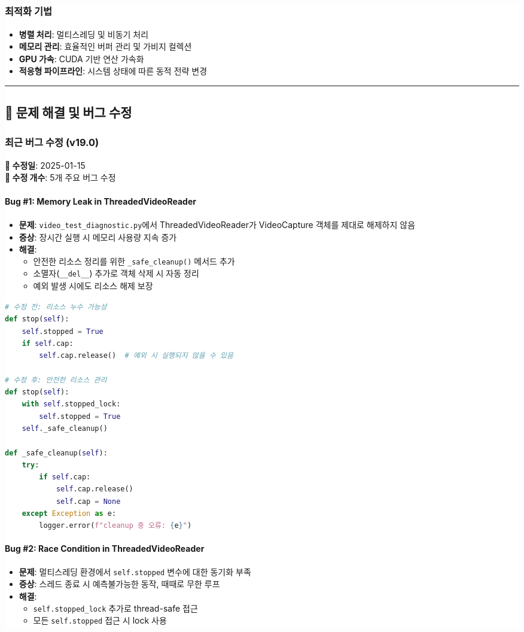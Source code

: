 ### 최적화 기법
- **병렬 처리**: 멀티스레딩 및 비동기 처리
- **메모리 관리**: 효율적인 버퍼 관리 및 가비지 컬렉션
- **GPU 가속**: CUDA 기반 연산 가속화
- **적응형 파이프라인**: 시스템 상태에 따른 동적 전략 변경

---

## 🐛 문제 해결 및 버그 수정

### 최근 버그 수정 (v19.0)

**📅 수정일**: 2025-01-15  
**🔧 수정 개수**: 5개 주요 버그 수정

#### **Bug #1: Memory Leak in ThreadedVideoReader**
- **문제**: `video_test_diagnostic.py`에서 ThreadedVideoReader가 VideoCapture 객체를 제대로 해제하지 않음
- **증상**: 장시간 실행 시 메모리 사용량 지속 증가
- **해결**: 
  - 안전한 리소스 정리를 위한 `_safe_cleanup()` 메서드 추가
  - 소멸자(`__del__`) 추가로 객체 삭제 시 자동 정리
  - 예외 발생 시에도 리소스 해제 보장

```python
# 수정 전: 리소스 누수 가능성
def stop(self):
    self.stopped = True
    if self.cap:
        self.cap.release()  # 예외 시 실행되지 않을 수 있음

# 수정 후: 안전한 리소스 관리
def stop(self):
    with self.stopped_lock:
        self.stopped = True
    self._safe_cleanup()
    
def _safe_cleanup(self):
    try:
        if self.cap:
            self.cap.release()
            self.cap = None
    except Exception as e:
        logger.error(f"cleanup 중 오류: {e}")
```

#### **Bug #2: Race Condition in ThreadedVideoReader**
- **문제**: 멀티스레딩 환경에서 `self.stopped` 변수에 대한 동기화 부족
- **증상**: 스레드 종료 시 예측불가능한 동작, 때때로 무한 루프
- **해결**: 
  - `self.stopped_lock` 추가로 thread-safe 접근
  - 모든 `self.stopped` 접근 시 lock 사용
